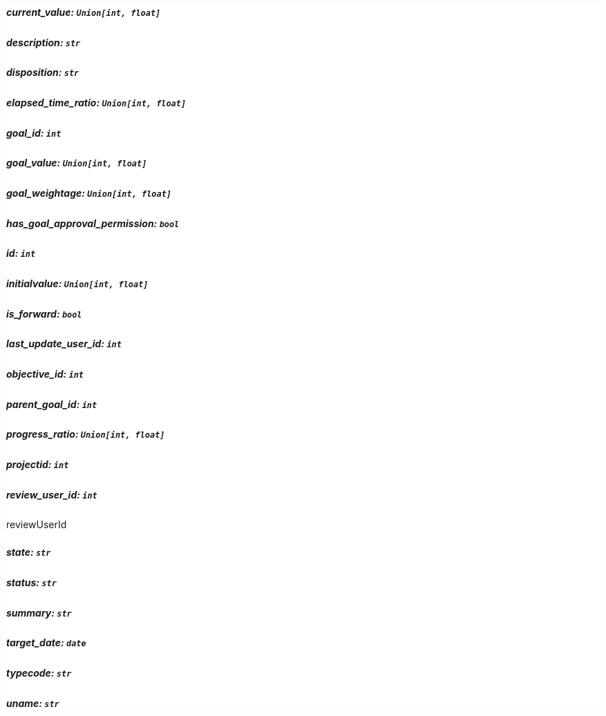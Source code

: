 ##### current_value: `Union[int, float]`<a id="current_value-unionint-float"></a>

##### description: `str`<a id="description-str"></a>

##### disposition: `str`<a id="disposition-str"></a>

##### elapsed_time_ratio: `Union[int, float]`<a id="elapsed_time_ratio-unionint-float"></a>

##### goal_id: `int`<a id="goal_id-int"></a>

##### goal_value: `Union[int, float]`<a id="goal_value-unionint-float"></a>

##### goal_weightage: `Union[int, float]`<a id="goal_weightage-unionint-float"></a>

##### has_goal_approval_permission: `bool`<a id="has_goal_approval_permission-bool"></a>

##### id: `int`<a id="id-int"></a>

##### initialvalue: `Union[int, float]`<a id="initialvalue-unionint-float"></a>

##### is_forward: `bool`<a id="is_forward-bool"></a>

##### last_update_user_id: `int`<a id="last_update_user_id-int"></a>

##### objective_id: `int`<a id="objective_id-int"></a>

##### parent_goal_id: `int`<a id="parent_goal_id-int"></a>

##### progress_ratio: `Union[int, float]`<a id="progress_ratio-unionint-float"></a>

##### projectid: `int`<a id="projectid-int"></a>

##### review_user_id: `int`<a id="review_user_id-int"></a>

reviewUserId

##### state: `str`<a id="state-str"></a>

##### status: `str`<a id="status-str"></a>

##### summary: `str`<a id="summary-str"></a>

##### target_date: `date`<a id="target_date-date"></a>

##### typecode: `str`<a id="typecode-str"></a>

##### uname: `str`<a id="uname-str"></a>
